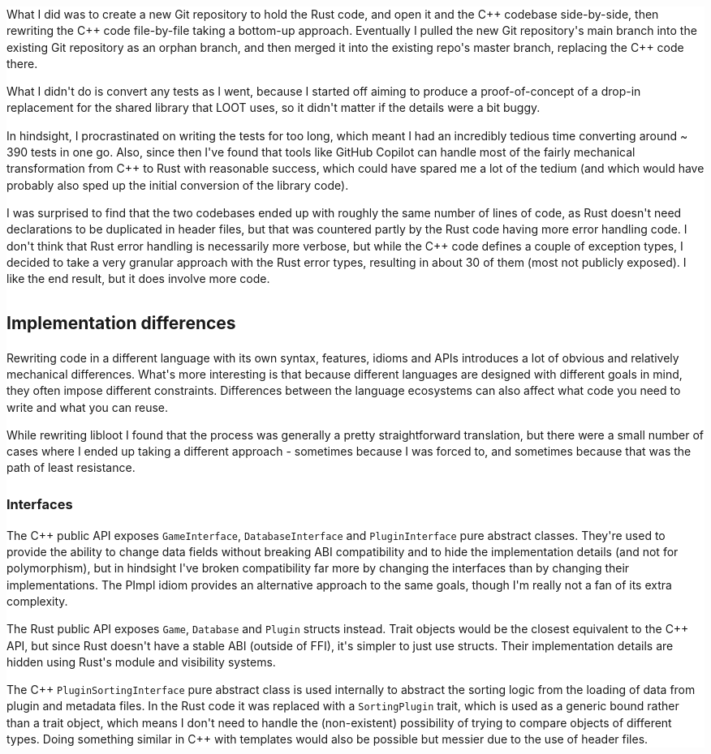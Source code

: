 What I did was to create a new Git repository to hold the Rust code, and open it and the C++ codebase side-by-side, then rewriting the C++ code file-by-file taking a bottom-up approach. Eventually I pulled the new Git repository's main branch into the existing Git repository as an orphan branch, and then merged it into the existing repo's master branch, replacing the C++ code there.

What I didn't do is convert any tests as I went, because I started off aiming to produce a proof-of-concept of a drop-in replacement for the shared library that LOOT uses, so it didn't matter if the details were a bit buggy.

In hindsight, I procrastinated on writing the tests for too long, which meant I had an incredibly tedious time converting around ~ 390 tests in one go. Also, since then I've found that tools like GitHub Copilot can handle most of the fairly mechanical transformation from C++ to Rust with reasonable success, which could have spared me a lot of the tedium (and which would have probably also sped up the initial conversion of the library code).

I was surprised to find that the two codebases ended up with roughly the same number of lines of code, as Rust doesn't need declarations to be duplicated in header files, but that was countered partly by the Rust code having more error handling code. I don't think that Rust error handling is necessarily more verbose, but while the C++ code defines a couple of exception types, I decided to take a very granular approach with the Rust error types, resulting in about 30 of them (most not publicly exposed). I like the end result, but it does involve more code.

## Implementation differences

Rewriting code in a different language with its own syntax, features, idioms and APIs introduces a lot of obvious and relatively mechanical differences. What's more interesting is that because different languages are designed with different goals in mind, they often impose different constraints. Differences between the language ecosystems can also affect what code you need to write and what you can reuse.

While rewriting libloot I found that the process was generally a pretty straightforward translation, but there were a small number of cases where I ended up taking a different approach - sometimes because I was forced to, and sometimes because that was the path of least resistance.

### Interfaces

The C++ public API exposes `GameInterface`, `DatabaseInterface` and `PluginInterface` pure abstract classes. They're used to provide the ability to change data fields without breaking ABI compatibility and to hide the implementation details (and not for polymorphism), but in hindsight I've broken compatibility far more by changing the interfaces than by changing their implementations. The PImpl idiom provides an alternative approach to the same goals, though I'm really not a fan of its extra complexity.

The Rust public API exposes `Game`, `Database` and `Plugin` structs instead. Trait objects would be the closest equivalent to the C++ API, but since Rust doesn't have a stable ABI (outside of FFI), it's simpler to just use structs. Their implementation details are hidden using Rust's module and visibility systems.

The C++ `PluginSortingInterface` pure abstract class is used internally to abstract the sorting logic from the loading of data from plugin and metadata files. In the Rust code it was replaced with a `SortingPlugin` trait, which is used as a generic bound rather than a trait object, which means I don't need to handle the (non-existent) possibility of trying to compare objects of different types. Doing something similar in C++ with templates would also be possible but messier due to the use of header files.
